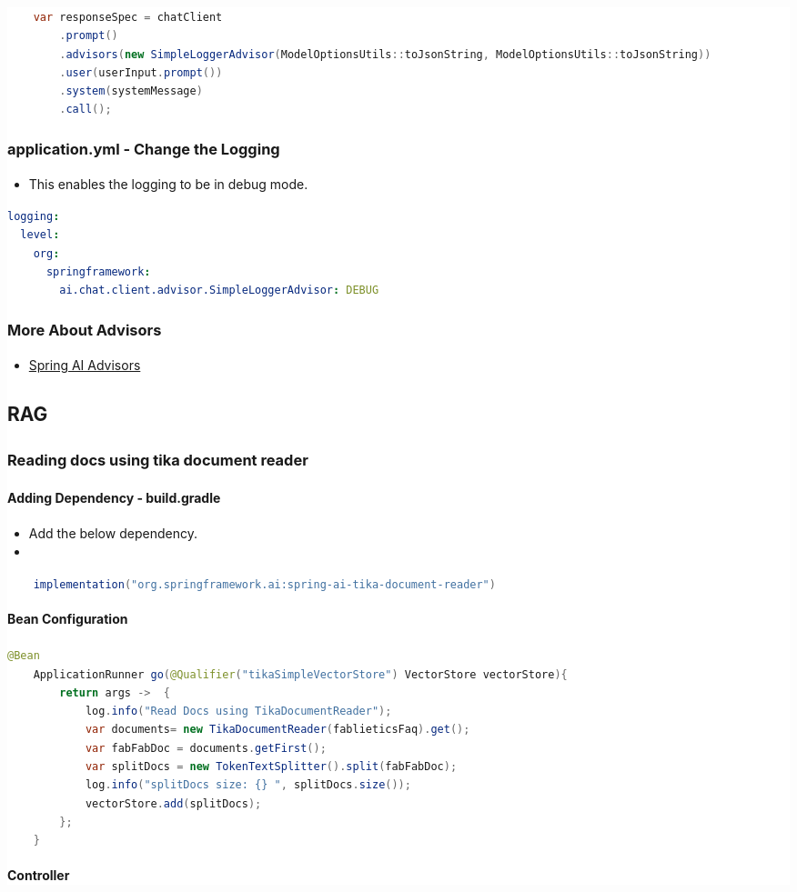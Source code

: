 ```java
    var responseSpec = chatClient
        .prompt()
        .advisors(new SimpleLoggerAdvisor(ModelOptionsUtils::toJsonString, ModelOptionsUtils::toJsonString))
        .user(userInput.prompt())
        .system(systemMessage)
        .call();
```
### application.yml - Change the Logging

- This enables the logging to be in debug mode.

```yml
logging:
  level:
    org:
      springframework:
        ai.chat.client.advisor.SimpleLoggerAdvisor: DEBUG
```

### More About Advisors

- [Spring AI Advisors
  ](https://spring.io/blog/2024/10/02/supercharging-your-ai-applications-with-spring-ai-advisors)

## RAG

### Reading docs using tika document reader

#### Adding Dependency - build.gradle

- Add the below dependency.
- 
```groovy
    implementation("org.springframework.ai:spring-ai-tika-document-reader")
```

#### Bean Configuration

```java
@Bean
    ApplicationRunner go(@Qualifier("tikaSimpleVectorStore") VectorStore vectorStore){
        return args ->  {
            log.info("Read Docs using TikaDocumentReader");
            var documents= new TikaDocumentReader(fablieticsFaq).get();
            var fabFabDoc = documents.getFirst();
            var splitDocs = new TokenTextSplitter().split(fabFabDoc);
            log.info("splitDocs size: {} ", splitDocs.size());
            vectorStore.add(splitDocs);
        };
    }
```

#### Controller
